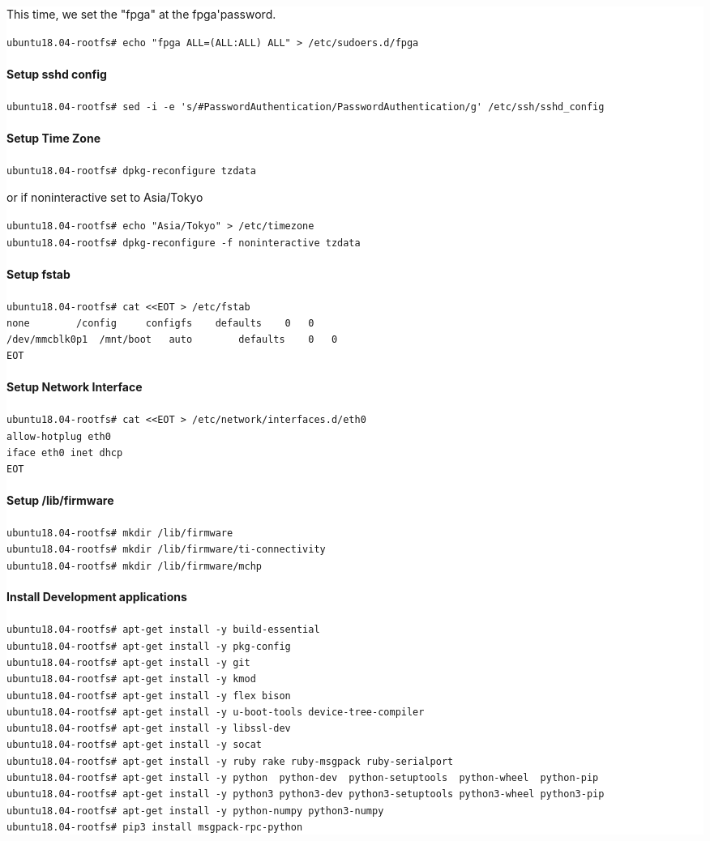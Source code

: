 This time, we set the "fpga" at the fpga'password.

```console
ubuntu18.04-rootfs# echo "fpga ALL=(ALL:ALL) ALL" > /etc/sudoers.d/fpga
```

#### Setup sshd config

```console
ubuntu18.04-rootfs# sed -i -e 's/#PasswordAuthentication/PasswordAuthentication/g' /etc/ssh/sshd_config
```

#### Setup Time Zone

```console
ubuntu18.04-rootfs# dpkg-reconfigure tzdata
```

or if noninteractive set to Asia/Tokyo

```console
ubuntu18.04-rootfs# echo "Asia/Tokyo" > /etc/timezone
ubuntu18.04-rootfs# dpkg-reconfigure -f noninteractive tzdata
```


#### Setup fstab

```console
ubuntu18.04-rootfs# cat <<EOT > /etc/fstab
none		/config		configfs	defaults	0	0
/dev/mmcblk0p1	/mnt/boot	auto		defaults	0	0
EOT
````

#### Setup Network Interface

```console
ubuntu18.04-rootfs# cat <<EOT > /etc/network/interfaces.d/eth0
allow-hotplug eth0
iface eth0 inet dhcp
EOT
````

#### Setup /lib/firmware

```console
ubuntu18.04-rootfs# mkdir /lib/firmware
ubuntu18.04-rootfs# mkdir /lib/firmware/ti-connectivity
ubuntu18.04-rootfs# mkdir /lib/firmware/mchp
```

#### Install Development applications

```console
ubuntu18.04-rootfs# apt-get install -y build-essential
ubuntu18.04-rootfs# apt-get install -y pkg-config
ubuntu18.04-rootfs# apt-get install -y git
ubuntu18.04-rootfs# apt-get install -y kmod
ubuntu18.04-rootfs# apt-get install -y flex bison
ubuntu18.04-rootfs# apt-get install -y u-boot-tools device-tree-compiler
ubuntu18.04-rootfs# apt-get install -y libssl-dev
ubuntu18.04-rootfs# apt-get install -y socat
ubuntu18.04-rootfs# apt-get install -y ruby rake ruby-msgpack ruby-serialport
ubuntu18.04-rootfs# apt-get install -y python  python-dev  python-setuptools  python-wheel  python-pip
ubuntu18.04-rootfs# apt-get install -y python3 python3-dev python3-setuptools python3-wheel python3-pip
ubuntu18.04-rootfs# apt-get install -y python-numpy python3-numpy
ubuntu18.04-rootfs# pip3 install msgpack-rpc-python
```